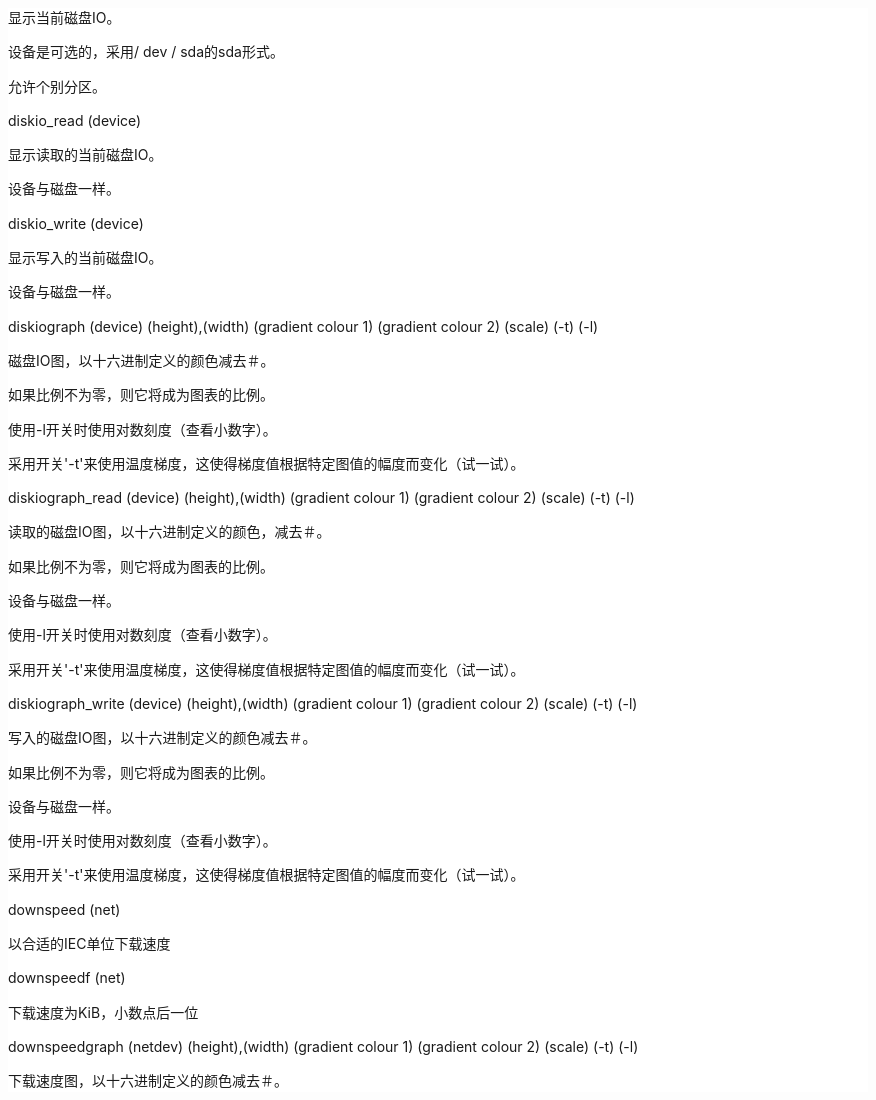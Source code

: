 显示当前磁盘IO。

设备是可选的，采用/ dev / sda的sda形式。

允许个别分区。

diskio_read (device)

显示读取的当前磁盘IO。

设备与磁盘一样。

diskio_write (device)

显示写入的当前磁盘IO。

设备与磁盘一样。

diskiograph (device) (height),(width) (gradient colour 1) (gradient colour 2) (scale) (-t) (-l)

磁盘IO图，以十六进制定义的颜色减去＃。

如果比例不为零，则它将成为图表的比例。

使用-l开关时使用对数刻度（查看小数字）。

采用开关'-t'来使用温度梯度，这使得梯度值根据特定图值的幅度而变化（试一试）。

diskiograph_read (device) (height),(width) (gradient colour 1) (gradient colour 2) (scale) (-t) (-l)

读取的磁盘IO图，以十六进制定义的颜色，减去＃。

如果比例不为零，则它将成为图表的比例。

设备与磁盘一样。

使用-l开关时使用对数刻度（查看小数字）。

采用开关'-t'来使用温度梯度，这使得梯度值根据特定图值的幅度而变化（试一试）。

diskiograph_write (device) (height),(width) (gradient colour 1) (gradient colour 2) (scale) (-t) (-l)

写入的磁盘IO图，以十六进制定义的颜色减去＃。

如果比例不为零，则它将成为图表的比例。

设备与磁盘一样。

使用-l开关时使用对数刻度（查看小数字）。

采用开关'-t'来使用温度梯度，这使得梯度值根据特定图值的幅度而变化（试一试）。

downspeed (net)

以合适的IEC单位下载速度

downspeedf (net)

下载速度为KiB，小数点后一位

downspeedgraph (netdev) (height),(width) (gradient colour 1) (gradient colour 2) (scale) (-t) (-l)

下载速度图，以十六进制定义的颜色减去＃。
